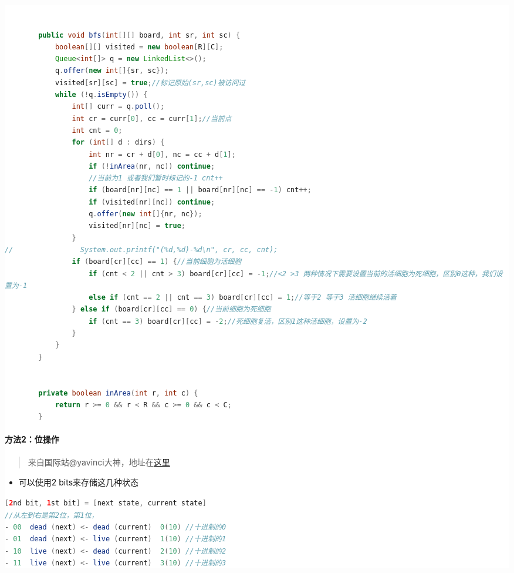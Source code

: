 ```java


        public void bfs(int[][] board, int sr, int sc) {
            boolean[][] visited = new boolean[R][C];
            Queue<int[]> q = new LinkedList<>();
            q.offer(new int[]{sr, sc});
            visited[sr][sc] = true;//标记原始(sr,sc)被访问过
            while (!q.isEmpty()) {
                int[] curr = q.poll();
                int cr = curr[0], cc = curr[1];//当前点
                int cnt = 0;
                for (int[] d : dirs) {
                    int nr = cr + d[0], nc = cc + d[1];
                    if (!inArea(nr, nc)) continue;
                   	//当前为1 或者我们暂时标记的-1 cnt++
                    if (board[nr][nc] == 1 || board[nr][nc] == -1) cnt++;
                    if (visited[nr][nc]) continue;
                    q.offer(new int[]{nr, nc});
                    visited[nr][nc] = true;
                }
//                System.out.printf("(%d,%d)-%d\n", cr, cc, cnt);
                if (board[cr][cc] == 1) {//当前细胞为活细胞
                    if (cnt < 2 || cnt > 3) board[cr][cc] = -1;//<2 >3 两种情况下需要设置当前的活细胞为死细胞，区别0这种，我们设置为-1
                    else if (cnt == 2 || cnt == 3) board[cr][cc] = 1;//等于2 等于3 活细胞继续活着
                } else if (board[cr][cc] == 0) {//当前细胞为死细胞
                    if (cnt == 3) board[cr][cc] = -2;//死细胞复活，区别1这种活细胞，设置为-2
                }
            }
        }


        private boolean inArea(int r, int c) {
            return r >= 0 && r < R && c >= 0 && c < C;
        }
```

#### 方法2：位操作

> 来自国际站@yavinci大神，地址在[这里](https://leetcode.com/problems/game-of-life/discuss/73223/Easiest-JAVA-solution-with-explanation)

- 可以使用2 bits来存储这几种状态

```java
[2nd bit, 1st bit] = [next state, current state]
//从左到右是第2位，第1位， 
- 00  dead (next) <- dead (current)  0(10) //十进制的0
- 01  dead (next) <- live (current)  1(10) //十进制的1
- 10  live (next) <- dead (current)  2(10) //十进制的2
- 11  live (next) <- live (current)  3(10) //十进制的3
```
